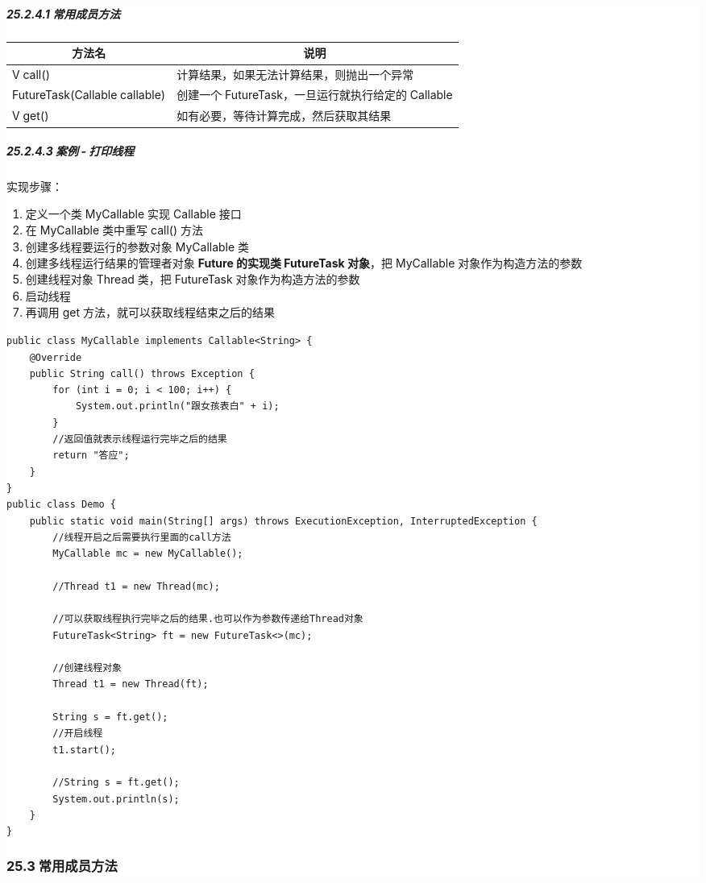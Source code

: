 ##### 25.2.4.1 常用成员方法

<table><thead><tr><th>方法名</th><th>说明</th></tr></thead><tbody><tr><td>V call()</td><td>计算结果，如果无法计算结果，则抛出一个异常</td></tr><tr><td>FutureTask(Callable callable)</td><td>创建一个 FutureTask，一旦运行就执行给定的 Callable</td></tr><tr><td>V get()</td><td>如有必要，等待计算完成，然后获取其结果</td></tr></tbody></table>

##### 25.2.4.3 案例 - 打印线程

实现步骤：

1.  定义一个类 MyCallable 实现 Callable 接口
2.  在 MyCallable 类中重写 call() 方法
3.  创建多线程要运行的参数对象 MyCallable 类
4.  创建多线程运行结果的管理者对象 **Future 的实现类 FutureTask 对象**，把 MyCallable 对象作为构造方法的参数
5.  创建线程对象 Thread 类，把 FutureTask 对象作为构造方法的参数
6.  启动线程
7.  再调用 get 方法，就可以获取线程结束之后的结果

```
public class MyCallable implements Callable<String> {
    @Override
    public String call() throws Exception {
        for (int i = 0; i < 100; i++) {
            System.out.println("跟女孩表白" + i);
        }
        //返回值就表示线程运行完毕之后的结果
        return "答应";
    }
}
public class Demo {
    public static void main(String[] args) throws ExecutionException, InterruptedException {
        //线程开启之后需要执行里面的call方法
        MyCallable mc = new MyCallable();

        //Thread t1 = new Thread(mc);

        //可以获取线程执行完毕之后的结果.也可以作为参数传递给Thread对象
        FutureTask<String> ft = new FutureTask<>(mc);

        //创建线程对象
        Thread t1 = new Thread(ft);

        String s = ft.get();
        //开启线程
        t1.start();

        //String s = ft.get();
        System.out.println(s);
    }
}

```

### 25.3 常用成员方法
